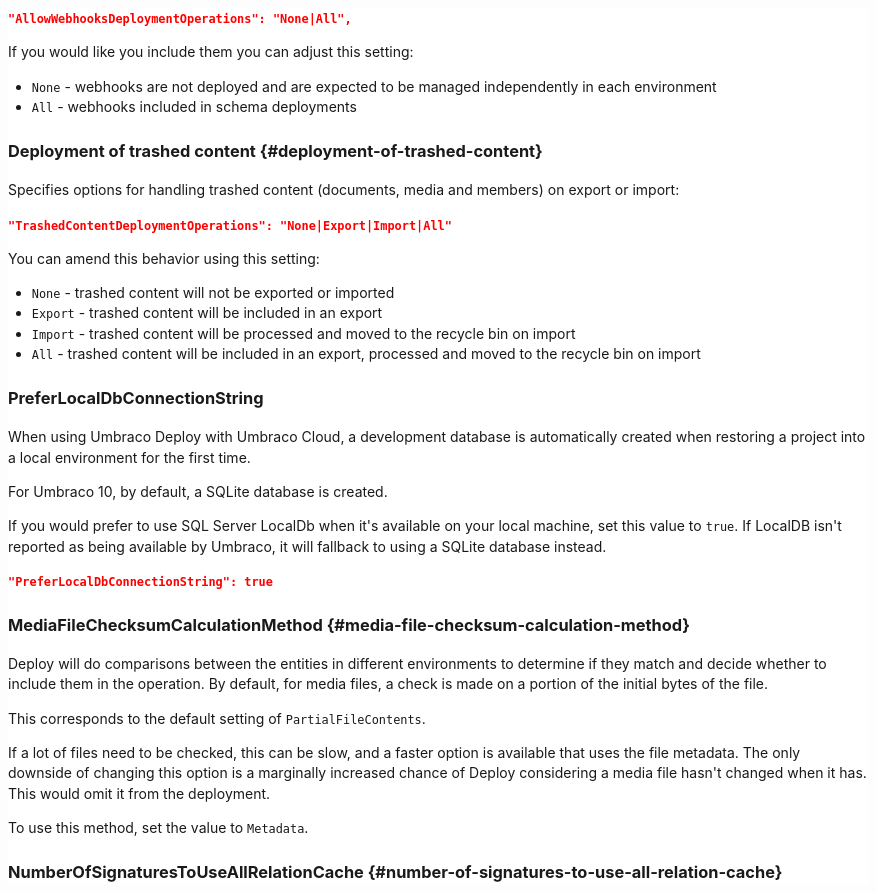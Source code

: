 ```json
"AllowWebhooksDeploymentOperations": "None|All",
```

If you would like you include them you can adjust this setting:

* `None` - webhooks are not deployed and are expected to be managed independently in each environment
* `All` - webhooks included in schema deployments

### Deployment of trashed content {#deployment-of-trashed-content}

Specifies options for handling trashed content (documents, media and members) on export or import:

```json
"TrashedContentDeploymentOperations": "None|Export|Import|All"
```

You can amend this behavior using this setting:

* `None` - trashed content will not be exported or imported
* `Export` - trashed content will be included in an export
* `Import` - trashed content will be processed and moved to the recycle bin on import
* `All` - trashed content will be included in an export, processed and moved to the recycle bin on import

### PreferLocalDbConnectionString

When using Umbraco Deploy with Umbraco Cloud, a development database is automatically created when restoring a project into a local environment for the first time.

For Umbraco 10, by default, a SQLite database is created.

If you would prefer to use SQL Server LocalDb when it's available on your local machine, set this value to `true`. If LocalDB isn't reported as being available by Umbraco, it will fallback to using a SQLite database instead.

```json
"PreferLocalDbConnectionString": true
```

### MediaFileChecksumCalculationMethod {#media-file-checksum-calculation-method}

Deploy will do comparisons between the entities in different environments to determine if they match and decide whether to include them in the operation. By default, for media files, a check is made on a portion of the initial bytes of the file.

This corresponds to the default setting of `PartialFileContents`.

If a lot of files need to be checked, this can be slow, and a faster option is available that uses the file metadata. The only downside of changing this option is a marginally increased chance of Deploy considering a media file hasn't changed when it has. This would omit it from the deployment.

To use this method, set the value to `Metadata`.

### NumberOfSignaturesToUseAllRelationCache {#number-of-signatures-to-use-all-relation-cache}
